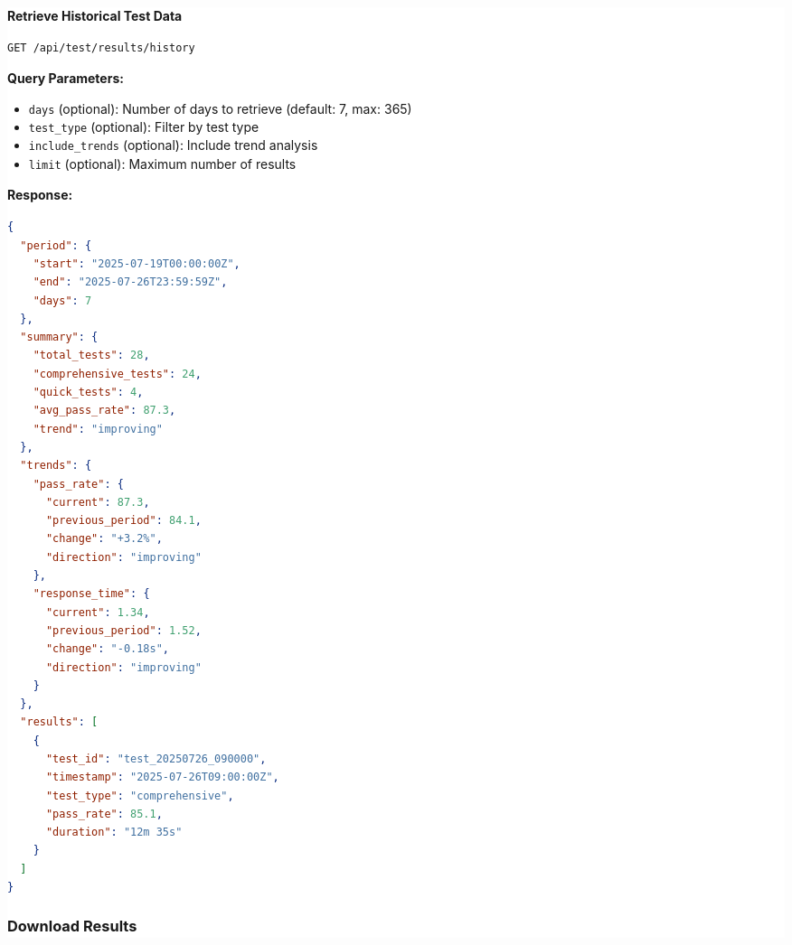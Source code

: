 **Retrieve Historical Test Data**

```http
GET /api/test/results/history
```

**Query Parameters:**
- `days` (optional): Number of days to retrieve (default: 7, max: 365)
- `test_type` (optional): Filter by test type
- `include_trends` (optional): Include trend analysis
- `limit` (optional): Maximum number of results

**Response:**
```json
{
  "period": {
    "start": "2025-07-19T00:00:00Z",
    "end": "2025-07-26T23:59:59Z",
    "days": 7
  },
  "summary": {
    "total_tests": 28,
    "comprehensive_tests": 24,
    "quick_tests": 4,
    "avg_pass_rate": 87.3,
    "trend": "improving"
  },
  "trends": {
    "pass_rate": {
      "current": 87.3,
      "previous_period": 84.1,
      "change": "+3.2%",
      "direction": "improving"
    },
    "response_time": {
      "current": 1.34,
      "previous_period": 1.52,
      "change": "-0.18s",
      "direction": "improving"
    }
  },
  "results": [
    {
      "test_id": "test_20250726_090000",
      "timestamp": "2025-07-26T09:00:00Z",
      "test_type": "comprehensive",
      "pass_rate": 85.1,
      "duration": "12m 35s"
    }
  ]
}
```

### Download Results
